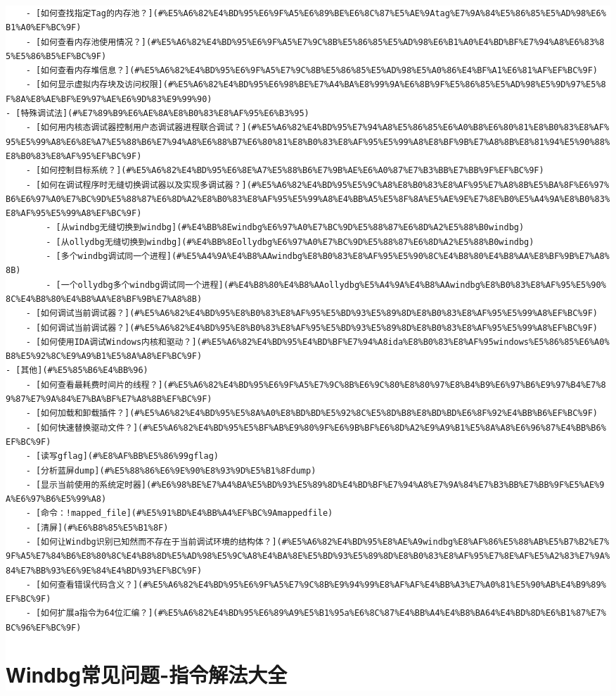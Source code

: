         - [如何查找指定Tag的内存池？](#%E5%A6%82%E4%BD%95%E6%9F%A5%E6%89%BE%E6%8C%87%E5%AE%9Atag%E7%9A%84%E5%86%85%E5%AD%98%E6%B1%A0%EF%BC%9F)
        - [如何查看内存池使用情况？](#%E5%A6%82%E4%BD%95%E6%9F%A5%E7%9C%8B%E5%86%85%E5%AD%98%E6%B1%A0%E4%BD%BF%E7%94%A8%E6%83%85%E5%86%B5%EF%BC%9F)
        - [如何查看内存堆信息？](#%E5%A6%82%E4%BD%95%E6%9F%A5%E7%9C%8B%E5%86%85%E5%AD%98%E5%A0%86%E4%BF%A1%E6%81%AF%EF%BC%9F)
        - [如何显示虚拟内存块及访问权限](#%E5%A6%82%E4%BD%95%E6%98%BE%E7%A4%BA%E8%99%9A%E6%8B%9F%E5%86%85%E5%AD%98%E5%9D%97%E5%8F%8A%E8%AE%BF%E9%97%AE%E6%9D%83%E9%99%90)
    - [特殊调试法](#%E7%89%B9%E6%AE%8A%E8%B0%83%E8%AF%95%E6%B3%95)
        - [如何用内核态调试器控制用户态调试器进程联合调试？](#%E5%A6%82%E4%BD%95%E7%94%A8%E5%86%85%E6%A0%B8%E6%80%81%E8%B0%83%E8%AF%95%E5%99%A8%E6%8E%A7%E5%88%B6%E7%94%A8%E6%88%B7%E6%80%81%E8%B0%83%E8%AF%95%E5%99%A8%E8%BF%9B%E7%A8%8B%E8%81%94%E5%90%88%E8%B0%83%E8%AF%95%EF%BC%9F)
        - [如何控制目标系统？](#%E5%A6%82%E4%BD%95%E6%8E%A7%E5%88%B6%E7%9B%AE%E6%A0%87%E7%B3%BB%E7%BB%9F%EF%BC%9F)
        - [如何在调试程序时无缝切换调试器以及实现多调试器？](#%E5%A6%82%E4%BD%95%E5%9C%A8%E8%B0%83%E8%AF%95%E7%A8%8B%E5%BA%8F%E6%97%B6%E6%97%A0%E7%BC%9D%E5%88%87%E6%8D%A2%E8%B0%83%E8%AF%95%E5%99%A8%E4%BB%A5%E5%8F%8A%E5%AE%9E%E7%8E%B0%E5%A4%9A%E8%B0%83%E8%AF%95%E5%99%A8%EF%BC%9F)
            - [从windbg无缝切换到windbg](#%E4%BB%8Ewindbg%E6%97%A0%E7%BC%9D%E5%88%87%E6%8D%A2%E5%88%B0windbg)
            - [从ollydbg无缝切换到windbg](#%E4%BB%8Eollydbg%E6%97%A0%E7%BC%9D%E5%88%87%E6%8D%A2%E5%88%B0windbg)
            - [多个windbg调试同一个进程](#%E5%A4%9A%E4%B8%AAwindbg%E8%B0%83%E8%AF%95%E5%90%8C%E4%B8%80%E4%B8%AA%E8%BF%9B%E7%A8%8B)
            - [一个ollydbg多个windbg调试同一个进程](#%E4%B8%80%E4%B8%AAollydbg%E5%A4%9A%E4%B8%AAwindbg%E8%B0%83%E8%AF%95%E5%90%8C%E4%B8%80%E4%B8%AA%E8%BF%9B%E7%A8%8B)
        - [如何调试当前调试器？](#%E5%A6%82%E4%BD%95%E8%B0%83%E8%AF%95%E5%BD%93%E5%89%8D%E8%B0%83%E8%AF%95%E5%99%A8%EF%BC%9F)
        - [如何调试当前调试器？](#%E5%A6%82%E4%BD%95%E8%B0%83%E8%AF%95%E5%BD%93%E5%89%8D%E8%B0%83%E8%AF%95%E5%99%A8%EF%BC%9F)
        - [如何使用IDA调试Windows内核和驱动？](#%E5%A6%82%E4%BD%95%E4%BD%BF%E7%94%A8ida%E8%B0%83%E8%AF%95windows%E5%86%85%E6%A0%B8%E5%92%8C%E9%A9%B1%E5%8A%A8%EF%BC%9F)
    - [其他](#%E5%85%B6%E4%BB%96)
        - [如何查看最耗费时间片的线程？](#%E5%A6%82%E4%BD%95%E6%9F%A5%E7%9C%8B%E6%9C%80%E8%80%97%E8%B4%B9%E6%97%B6%E9%97%B4%E7%89%87%E7%9A%84%E7%BA%BF%E7%A8%8B%EF%BC%9F)
        - [如何加载和卸载插件？](#%E5%A6%82%E4%BD%95%E5%8A%A0%E8%BD%BD%E5%92%8C%E5%8D%B8%E8%BD%BD%E6%8F%92%E4%BB%B6%EF%BC%9F)
        - [如何快速替换驱动文件？](#%E5%A6%82%E4%BD%95%E5%BF%AB%E9%80%9F%E6%9B%BF%E6%8D%A2%E9%A9%B1%E5%8A%A8%E6%96%87%E4%BB%B6%EF%BC%9F)
        - [读写gflag](#%E8%AF%BB%E5%86%99gflag)
        - [分析蓝屏dump](#%E5%88%86%E6%9E%90%E8%93%9D%E5%B1%8Fdump)
        - [显示当前使用的系统定时器](#%E6%98%BE%E7%A4%BA%E5%BD%93%E5%89%8D%E4%BD%BF%E7%94%A8%E7%9A%84%E7%B3%BB%E7%BB%9F%E5%AE%9A%E6%97%B6%E5%99%A8)
        - [命令：!mapped_file](#%E5%91%BD%E4%BB%A4%EF%BC%9Amappedfile)
        - [清屏](#%E6%B8%85%E5%B1%8F)
        - [如何让Windbg识别已知然而不存在于当前调试环境的结构体？](#%E5%A6%82%E4%BD%95%E8%AE%A9windbg%E8%AF%86%E5%88%AB%E5%B7%B2%E7%9F%A5%E7%84%B6%E8%80%8C%E4%B8%8D%E5%AD%98%E5%9C%A8%E4%BA%8E%E5%BD%93%E5%89%8D%E8%B0%83%E8%AF%95%E7%8E%AF%E5%A2%83%E7%9A%84%E7%BB%93%E6%9E%84%E4%BD%93%EF%BC%9F)
        - [如何查看错误代码含义？](#%E5%A6%82%E4%BD%95%E6%9F%A5%E7%9C%8B%E9%94%99%E8%AF%AF%E4%BB%A3%E7%A0%81%E5%90%AB%E4%B9%89%EF%BC%9F)
        - [如何扩展a指令为64位汇编？](#%E5%A6%82%E4%BD%95%E6%89%A9%E5%B1%95a%E6%8C%87%E4%BB%A4%E4%B8%BA64%E4%BD%8D%E6%B1%87%E7%BC%96%EF%BC%9F)



# Windbg常见问题-指令解法大全
